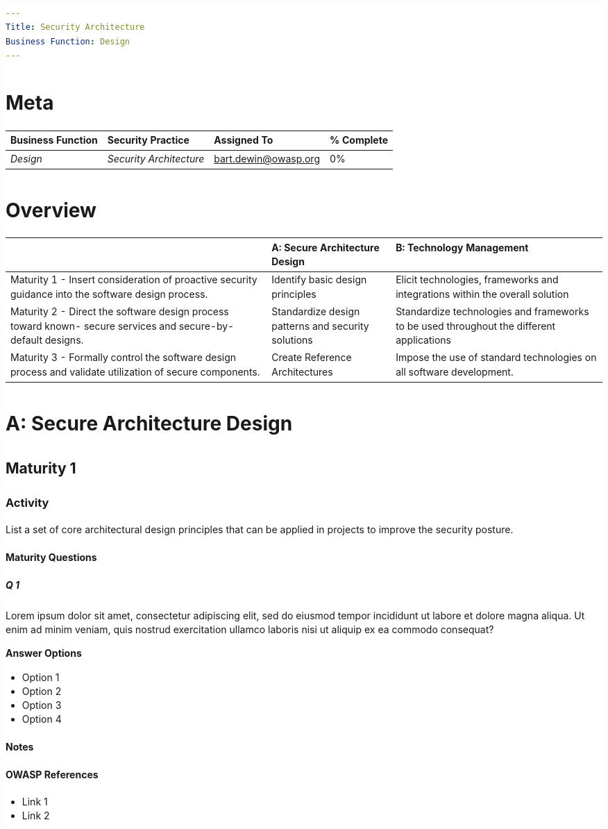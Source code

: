 ```yaml
---
Title: Security Architecture
Business Function: Design
---
```


# Meta

| Business Function | Security Practice | Assigned To | % Complete |
|:---|:---|:---|:---|
| *Design* | *Security Architecture* | bart.dewin@owasp.org | 0% |

# Overview

| | A: Secure Architecture Design | B: Technology Management |
|:---|:---|:---|
| Maturity 1 - Insert consideration of proactive security guidance into the software design process. | Identify basic design principles | Elicit technologies, frameworks and integrations within the overall solution|
| Maturity 2 - Direct the software design process toward known- secure services and secure-by-default designs. | Standardize design patterns and security solutions | Standardize technologies and frameworks to be used throughout the different applications |
| Maturity 3 - Formally control the software design process and validate utilization of secure components. | Create Reference Architectures | Impose the use of standard technologies on all software development. |


# A: Secure Architecture Design

## Maturity 1
### Activity
List a set of core architectural design principles that can be applied in projects to improve the security posture.

#### Maturity Questions
##### Q 1
Lorem ipsum dolor sit amet, consectetur adipiscing elit, sed do eiusmod tempor incididunt ut labore et dolore magna aliqua. Ut enim ad minim veniam, quis nostrud exercitation ullamco laboris nisi ut aliquip ex ea commodo consequat?

**Answer Options**
- Option 1
- Option 2
- Option 3
- Option 4

#### Notes


#### OWASP References
* Link 1
* Link 2
